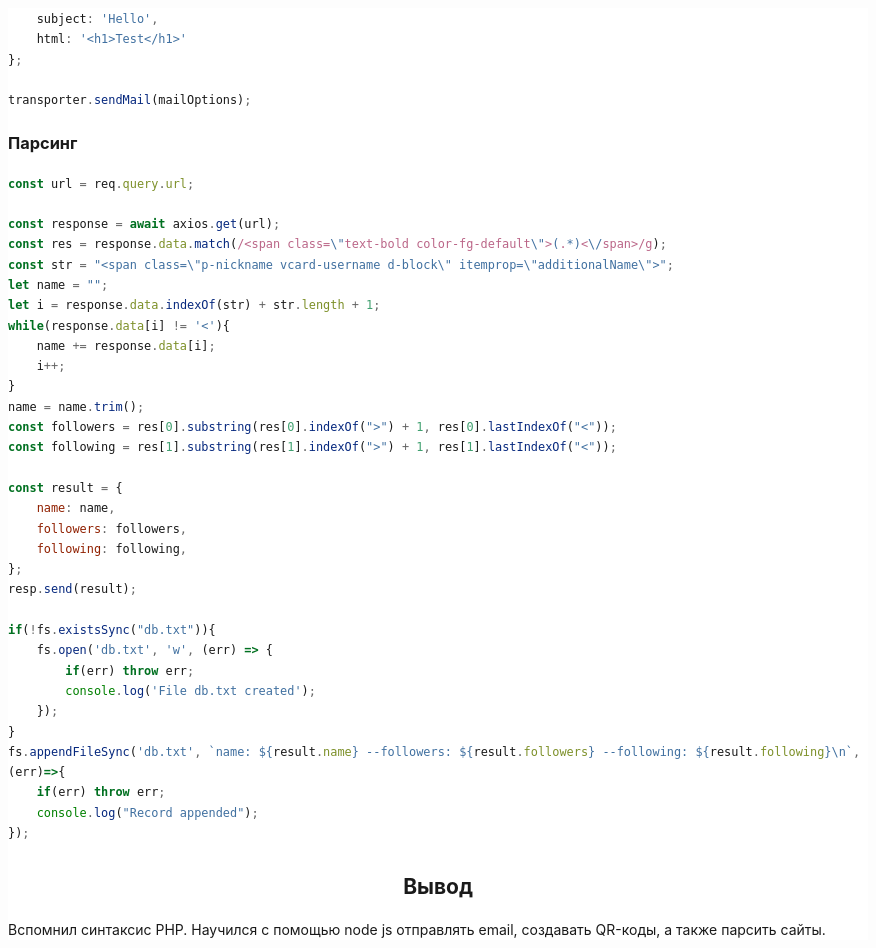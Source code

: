 ```javascript
    subject: 'Hello',
    html: '<h1>Test</h1>'
};

transporter.sendMail(mailOptions);
```

### Парсинг
```javascript
const url = req.query.url;

const response = await axios.get(url); 
const res = response.data.match(/<span class=\"text-bold color-fg-default\">(.*)<\/span>/g);
const str = "<span class=\"p-nickname vcard-username d-block\" itemprop=\"additionalName\">";
let name = "";
let i = response.data.indexOf(str) + str.length + 1;
while(response.data[i] != '<'){
    name += response.data[i];
    i++;
}
name = name.trim();
const followers = res[0].substring(res[0].indexOf(">") + 1, res[0].lastIndexOf("<"));
const following = res[1].substring(res[1].indexOf(">") + 1, res[1].lastIndexOf("<"));

const result = {
    name: name,
    followers: followers,
    following: following,
};
resp.send(result);

if(!fs.existsSync("db.txt")){
    fs.open('db.txt', 'w', (err) => {
        if(err) throw err;
        console.log('File db.txt created');
    }); 
}
fs.appendFileSync('db.txt', `name: ${result.name} --followers: ${result.followers} --following: ${result.following}\n`, (err)=>{
    if(err) throw err;
    console.log("Record appended");
});
```
<h2 align="center">Вывод</h2>
Вспомнил синтаксис PHP. Научился с помощью node js отправлять email, создавать QR-коды, а также парсить сайты.